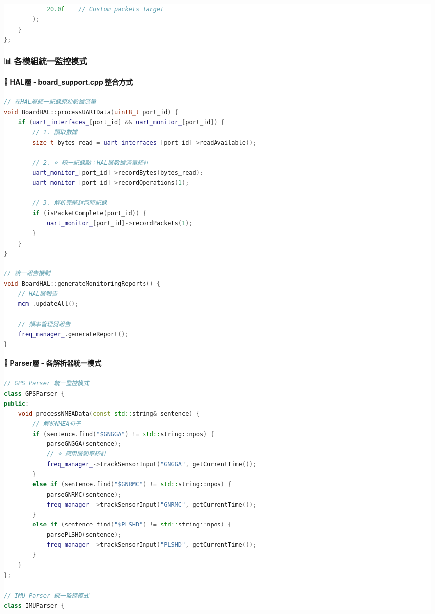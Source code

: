 ```cpp
            20.0f    // Custom packets target
        );
    }
};
```

### 📊 各模組統一監控模式

#### 🔌 HAL層 - board_support.cpp 整合方式

```cpp
// 在HAL層統一記錄原始數據流量
void BoardHAL::processUARTData(uint8_t port_id) {
    if (uart_interfaces_[port_id] && uart_monitor_[port_id]) {
        // 1. 讀取數據
        size_t bytes_read = uart_interfaces_[port_id]->readAvailable();
        
        // 2. ⭐ 統一記錄點：HAL層數據流量統計
        uart_monitor_[port_id]->recordBytes(bytes_read);
        uart_monitor_[port_id]->recordOperations(1);
        
        // 3. 解析完整封包時記錄
        if (isPacketComplete(port_id)) {
            uart_monitor_[port_id]->recordPackets(1);
        }
    }
}

// 統一報告機制
void BoardHAL::generateMonitoringReports() {
    // HAL層報告
    mcm_.updateAll();
    
    // 頻率管理器報告  
    freq_manager_.generateReport();
}
```

#### 📡 Parser層 - 各解析器統一模式

```cpp
// GPS Parser 統一監控模式
class GPSParser {
public:
    void processNMEAData(const std::string& sentence) {
        // 解析NMEA句子
        if (sentence.find("$GNGGA") != std::string::npos) {
            parseGNGGA(sentence);
            // ⭐ 應用層頻率統計
            freq_manager_->trackSensorInput("GNGGA", getCurrentTime());
        }
        else if (sentence.find("$GNRMC") != std::string::npos) {
            parseGNRMC(sentence);
            freq_manager_->trackSensorInput("GNRMC", getCurrentTime());
        }
        else if (sentence.find("$PLSHD") != std::string::npos) {
            parsePLSHD(sentence);
            freq_manager_->trackSensorInput("PLSHD", getCurrentTime());
        }
    }
};

// IMU Parser 統一監控模式  
class IMUParser {
```